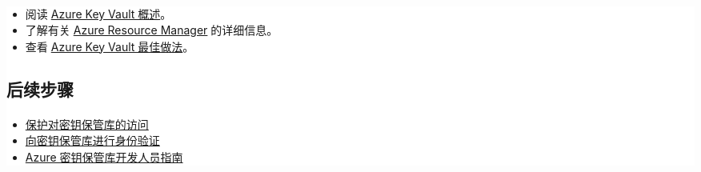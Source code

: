 - 阅读 [Azure Key Vault 概述](../general/overview.md)。
- 了解有关 [Azure Resource Manager](../../azure-resource-manager/management/overview.md) 的详细信息。
- 查看 [Azure Key Vault 最佳做法](../general/best-practices.md)。

## <a name="next-steps"></a>后续步骤

- [保护对密钥保管库的访问](secure-your-key-vault.md)
- [向密钥保管库进行身份验证](authentication.md)
- [Azure 密钥保管库开发人员指南](developers-guide.md)
